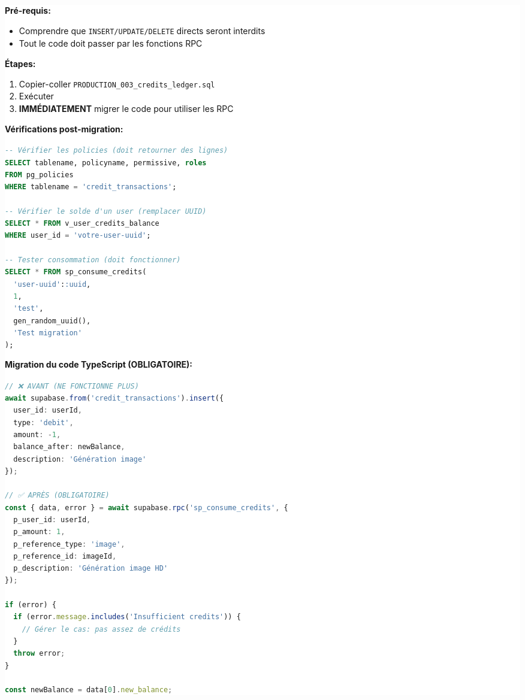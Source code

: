 **Pré-requis:**
- Comprendre que `INSERT/UPDATE/DELETE` directs seront interdits
- Tout le code doit passer par les fonctions RPC

**Étapes:**
1. Copier-coller `PRODUCTION_003_credits_ledger.sql`
2. Exécuter
3. **IMMÉDIATEMENT** migrer le code pour utiliser les RPC

**Vérifications post-migration:**
```sql
-- Vérifier les policies (doit retourner des lignes)
SELECT tablename, policyname, permissive, roles
FROM pg_policies
WHERE tablename = 'credit_transactions';

-- Vérifier le solde d'un user (remplacer UUID)
SELECT * FROM v_user_credits_balance
WHERE user_id = 'votre-user-uuid';

-- Tester consommation (doit fonctionner)
SELECT * FROM sp_consume_credits(
  'user-uuid'::uuid,
  1,
  'test',
  gen_random_uuid(),
  'Test migration'
);
```

**Migration du code TypeScript (OBLIGATOIRE):**

```typescript
// ❌ AVANT (NE FONCTIONNE PLUS)
await supabase.from('credit_transactions').insert({
  user_id: userId,
  type: 'debit',
  amount: -1,
  balance_after: newBalance,
  description: 'Génération image'
});

// ✅ APRÈS (OBLIGATOIRE)
const { data, error } = await supabase.rpc('sp_consume_credits', {
  p_user_id: userId,
  p_amount: 1,
  p_reference_type: 'image',
  p_reference_id: imageId,
  p_description: 'Génération image HD'
});

if (error) {
  if (error.message.includes('Insufficient credits')) {
    // Gérer le cas: pas assez de crédits
  }
  throw error;
}

const newBalance = data[0].new_balance;
```

